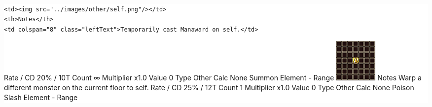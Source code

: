     <td><img src="../images/other/self.png"/></td>
    <th>Notes</th>
    <td colspan="8" class="leftText">Temporarily cast Manaward on self.</td>
  </tr>
  <tr>
    <th>Rate / CD</th>
    <td colspan="2">20% / 10T</td>
    <th>Count</th>
    <td>∞</td>
    <th>Multiplier</th>
    <td>x1.0</td>
    <th>Value</th>
    <td>0</td>
    <th>Type</th>
    <td class="leftText">Other</td>
    <th>Calc</th>
    <td class="leftText">None</td>
  </tr>
  <tr>
    <th colspan="13" class="abilityName">Summon</th>
  </tr>
  <tr class="elementIcon">
    <th>Element</th>
    <td>-</td>
    <th>Range</th>
    <td><img src="../images/other/self.png"/></td>
    <th>Notes</th>
    <td colspan="8" class="leftText">Warp a different monster on the current floor to self.</td>
  </tr>
  <tr>
    <th>Rate / CD</th>
    <td colspan="2">25% / 12T</td>
    <th>Count</th>
    <td>1</td>
    <th>Multiplier</th>
    <td>x1.0</td>
    <th>Value</th>
    <td>0</td>
    <th>Type</th>
    <td class="leftText">Other</td>
    <th>Calc</th>
    <td class="leftText">None</td>
  </tr>
  <tr>
    <th colspan="13" class="abilityName">Poison Slash</th>
  </tr>
  <tr class="elementIcon">
    <th>Element</th>
    <td>-</td>
    <th>Range</th>